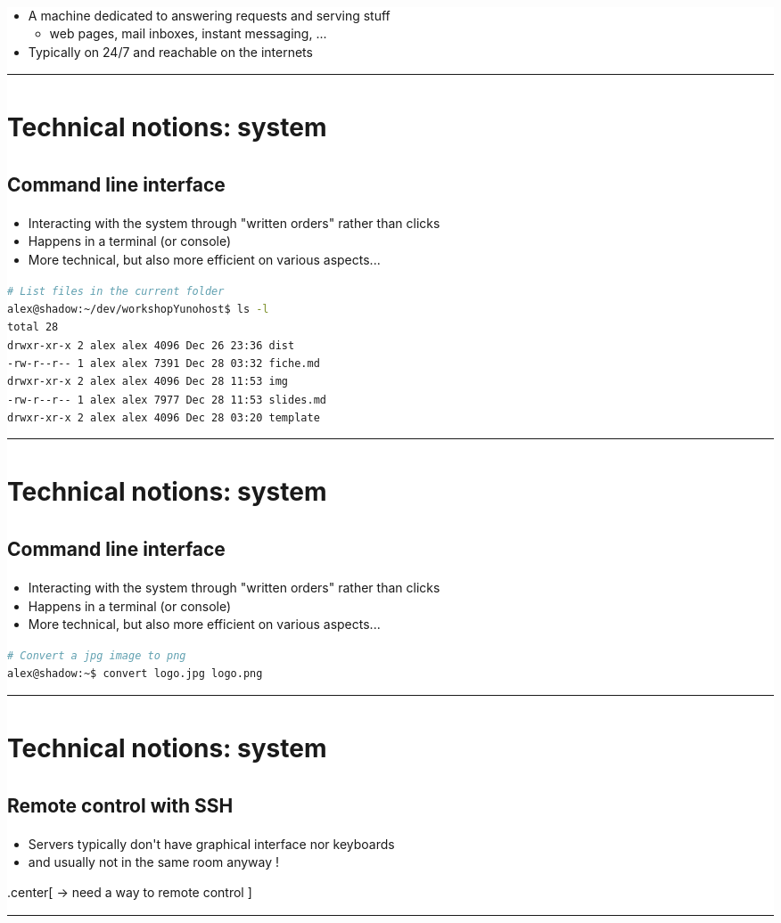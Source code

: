 - A machine dedicated to answering requests and serving stuff
   - web pages, mail inboxes, instant messaging, ...
- Typically on 24/7 and reachable on the internets

---

# Technical notions: system

## Command line interface

- Interacting with the system through "written orders" rather than clicks
- Happens in a terminal (or console)
- More technical, but also more efficient on various aspects...

```bash
# List files in the current folder
alex@shadow:~/dev/workshopYunohost$ ls -l
total 28
drwxr-xr-x 2 alex alex 4096 Dec 26 23:36 dist
-rw-r--r-- 1 alex alex 7391 Dec 28 03:32 fiche.md
drwxr-xr-x 2 alex alex 4096 Dec 28 11:53 img
-rw-r--r-- 1 alex alex 7977 Dec 28 11:53 slides.md
drwxr-xr-x 2 alex alex 4096 Dec 28 03:20 template
```

---

# Technical notions: system

## Command line interface

- Interacting with the system through "written orders" rather than clicks
- Happens in a terminal (or console)
- More technical, but also more efficient on various aspects...

```bash
# Convert a jpg image to png
alex@shadow:~$ convert logo.jpg logo.png
```

---

# Technical notions: system

## Remote control with SSH

- Servers typically don't have graphical interface nor keyboards
- and usually not in the same room anyway !

.center[
-> need a way to remote control
]

---